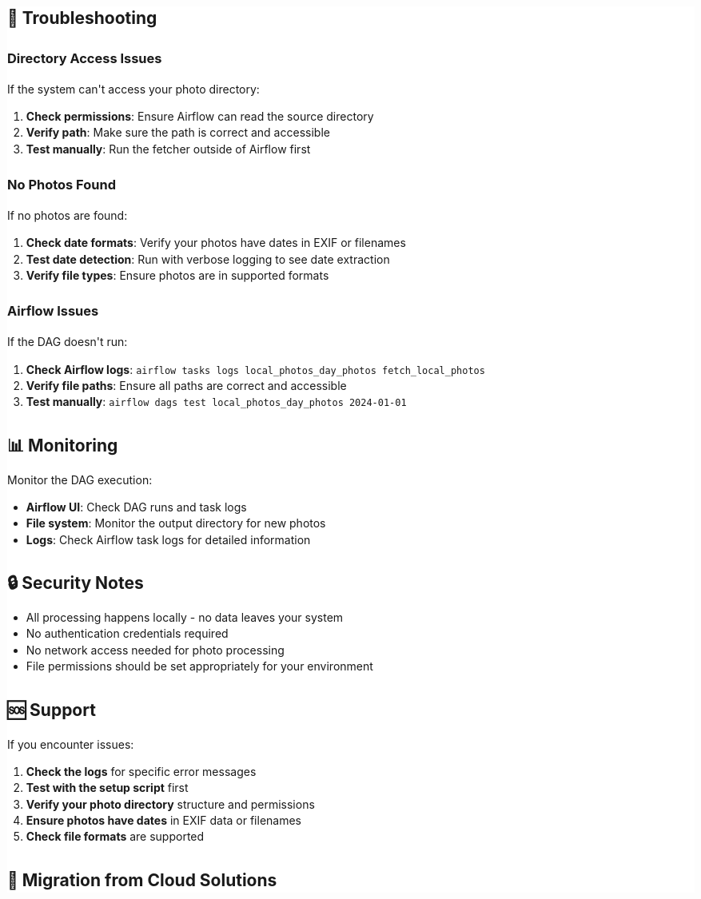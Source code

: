 ## 🔧 Troubleshooting

### Directory Access Issues

If the system can't access your photo directory:

1. **Check permissions**: Ensure Airflow can read the source directory
2. **Verify path**: Make sure the path is correct and accessible
3. **Test manually**: Run the fetcher outside of Airflow first

### No Photos Found

If no photos are found:

1. **Check date formats**: Verify your photos have dates in EXIF or filenames
2. **Test date detection**: Run with verbose logging to see date extraction
3. **Verify file types**: Ensure photos are in supported formats

### Airflow Issues

If the DAG doesn't run:

1. **Check Airflow logs**: `airflow tasks logs local_photos_day_photos fetch_local_photos`
2. **Verify file paths**: Ensure all paths are correct and accessible
3. **Test manually**: `airflow dags test local_photos_day_photos 2024-01-01`

## 📊 Monitoring

Monitor the DAG execution:

- **Airflow UI**: Check DAG runs and task logs
- **File system**: Monitor the output directory for new photos
- **Logs**: Check Airflow task logs for detailed information

## 🔒 Security Notes

- All processing happens locally - no data leaves your system
- No authentication credentials required
- No network access needed for photo processing
- File permissions should be set appropriately for your environment

## 🆘 Support

If you encounter issues:

1. **Check the logs** for specific error messages
2. **Test with the setup script** first
3. **Verify your photo directory** structure and permissions
4. **Ensure photos have dates** in EXIF data or filenames
5. **Check file formats** are supported

## 🔄 Migration from Cloud Solutions
